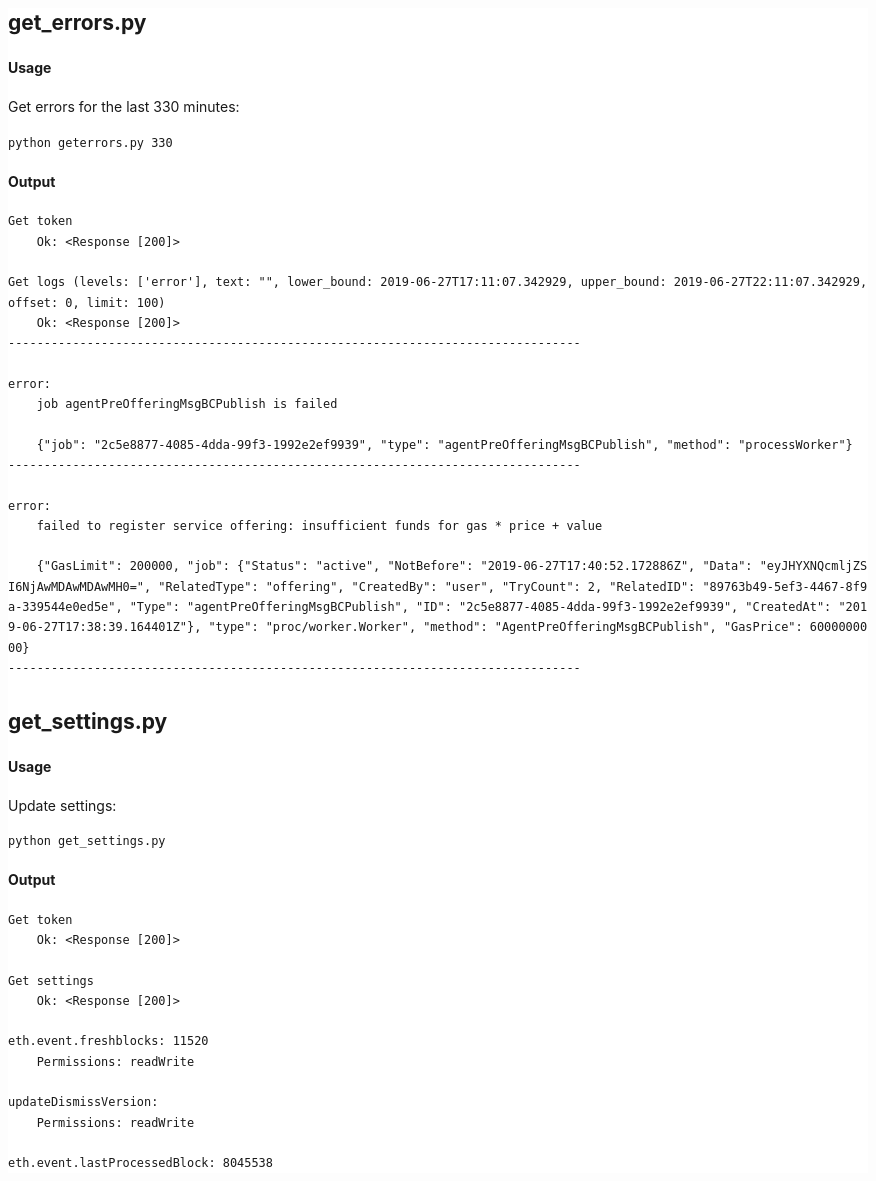 ## get_errors.py

#### Usage

Get errors for the last 330 minutes:

```bash
python geterrors.py 330
```

#### Output

```
Get token
	Ok: <Response [200]>

Get logs (levels: ['error'], text: "", lower_bound: 2019-06-27T17:11:07.342929, upper_bound: 2019-06-27T22:11:07.342929, offset: 0, limit: 100)
	Ok: <Response [200]>
--------------------------------------------------------------------------------

error:
	job agentPreOfferingMsgBCPublish is failed

	{"job": "2c5e8877-4085-4dda-99f3-1992e2ef9939", "type": "agentPreOfferingMsgBCPublish", "method": "processWorker"}
--------------------------------------------------------------------------------

error:
	failed to register service offering: insufficient funds for gas * price + value

	{"GasLimit": 200000, "job": {"Status": "active", "NotBefore": "2019-06-27T17:40:52.172886Z", "Data": "eyJHYXNQcmljZSI6NjAwMDAwMDAwMH0=", "RelatedType": "offering", "CreatedBy": "user", "TryCount": 2, "RelatedID": "89763b49-5ef3-4467-8f9a-339544e0ed5e", "Type": "agentPreOfferingMsgBCPublish", "ID": "2c5e8877-4085-4dda-99f3-1992e2ef9939", "CreatedAt": "2019-06-27T17:38:39.164401Z"}, "type": "proc/worker.Worker", "method": "AgentPreOfferingMsgBCPublish", "GasPrice": 6000000000}
--------------------------------------------------------------------------------

```

## get_settings.py

#### Usage

Update settings:

```bash
python get_settings.py
```

#### Output

```
Get token
	Ok: <Response [200]>

Get settings
	Ok: <Response [200]>

eth.event.freshblocks: 11520
	Permissions: readWrite

updateDismissVersion: 
	Permissions: readWrite

eth.event.lastProcessedBlock: 8045538
```